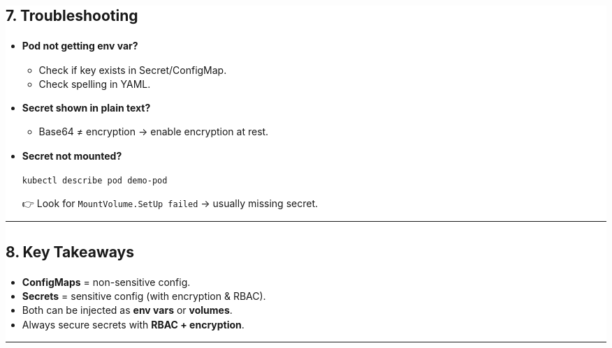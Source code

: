 
## **7. Troubleshooting**

* **Pod not getting env var?**

  * Check if key exists in Secret/ConfigMap.
  * Check spelling in YAML.

* **Secret shown in plain text?**

  * Base64 ≠ encryption → enable encryption at rest.

* **Secret not mounted?**

  ```bash
  kubectl describe pod demo-pod
  ```

  👉 Look for `MountVolume.SetUp failed` → usually missing secret.

---

## **8. Key Takeaways**

* **ConfigMaps** = non-sensitive config.
* **Secrets** = sensitive config (with encryption & RBAC).
* Both can be injected as **env vars** or **volumes**.
* Always secure secrets with **RBAC + encryption**.

---

